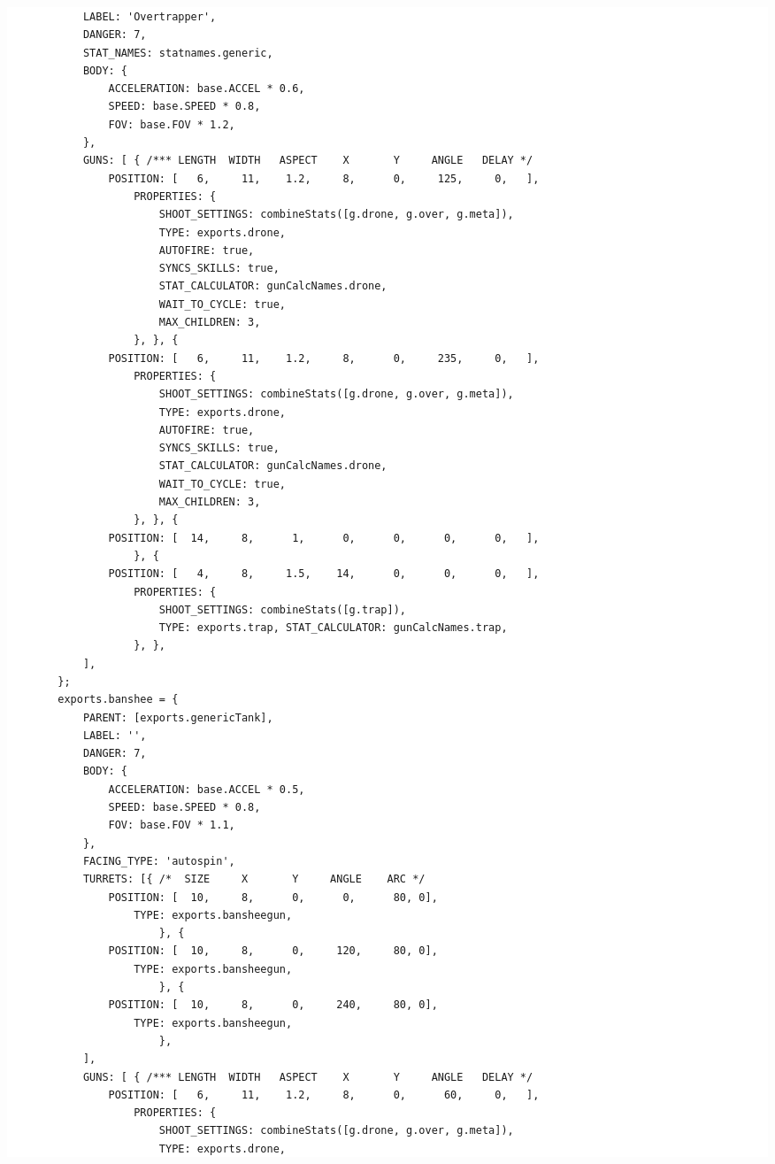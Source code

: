                 LABEL: 'Overtrapper',
                DANGER: 7,
                STAT_NAMES: statnames.generic,
                BODY: {
                    ACCELERATION: base.ACCEL * 0.6,
                    SPEED: base.SPEED * 0.8,
                    FOV: base.FOV * 1.2,
                },
                GUNS: [ { /*** LENGTH  WIDTH   ASPECT    X       Y     ANGLE   DELAY */
                    POSITION: [   6,     11,    1.2,     8,      0,     125,     0,   ], 
                        PROPERTIES: {
                            SHOOT_SETTINGS: combineStats([g.drone, g.over, g.meta]),
                            TYPE: exports.drone,
                            AUTOFIRE: true,
                            SYNCS_SKILLS: true,
                            STAT_CALCULATOR: gunCalcNames.drone,
                            WAIT_TO_CYCLE: true,  
                            MAX_CHILDREN: 3,   
                        }, }, {
                    POSITION: [   6,     11,    1.2,     8,      0,     235,     0,   ], 
                        PROPERTIES: {
                            SHOOT_SETTINGS: combineStats([g.drone, g.over, g.meta]),
                            TYPE: exports.drone,
                            AUTOFIRE: true,
                            SYNCS_SKILLS: true,
                            STAT_CALCULATOR: gunCalcNames.drone,
                            WAIT_TO_CYCLE: true,     
                            MAX_CHILDREN: 3,   
                        }, }, {
                    POSITION: [  14,     8,      1,      0,      0,      0,      0,   ],
                        }, {
                    POSITION: [   4,     8,     1.5,    14,      0,      0,      0,   ], 
                        PROPERTIES: {
                            SHOOT_SETTINGS: combineStats([g.trap]),
                            TYPE: exports.trap, STAT_CALCULATOR: gunCalcNames.trap,
                        }, },
                ],
            };
            exports.banshee = {
                PARENT: [exports.genericTank],
                LABEL: '',
                DANGER: 7,
                BODY: {
                    ACCELERATION: base.ACCEL * 0.5,
                    SPEED: base.SPEED * 0.8,
                    FOV: base.FOV * 1.1,
                },
                FACING_TYPE: 'autospin',
                TURRETS: [{ /*  SIZE     X       Y     ANGLE    ARC */
                    POSITION: [  10,     8,      0,      0,      80, 0], 
                        TYPE: exports.bansheegun,
                            }, {
                    POSITION: [  10,     8,      0,     120,     80, 0], 
                        TYPE: exports.bansheegun,
                            }, {
                    POSITION: [  10,     8,      0,     240,     80, 0], 
                        TYPE: exports.bansheegun,
                            },
                ],
                GUNS: [ { /*** LENGTH  WIDTH   ASPECT    X       Y     ANGLE   DELAY */
                    POSITION: [   6,     11,    1.2,     8,      0,      60,     0,   ], 
                        PROPERTIES: {
                            SHOOT_SETTINGS: combineStats([g.drone, g.over, g.meta]),
                            TYPE: exports.drone,